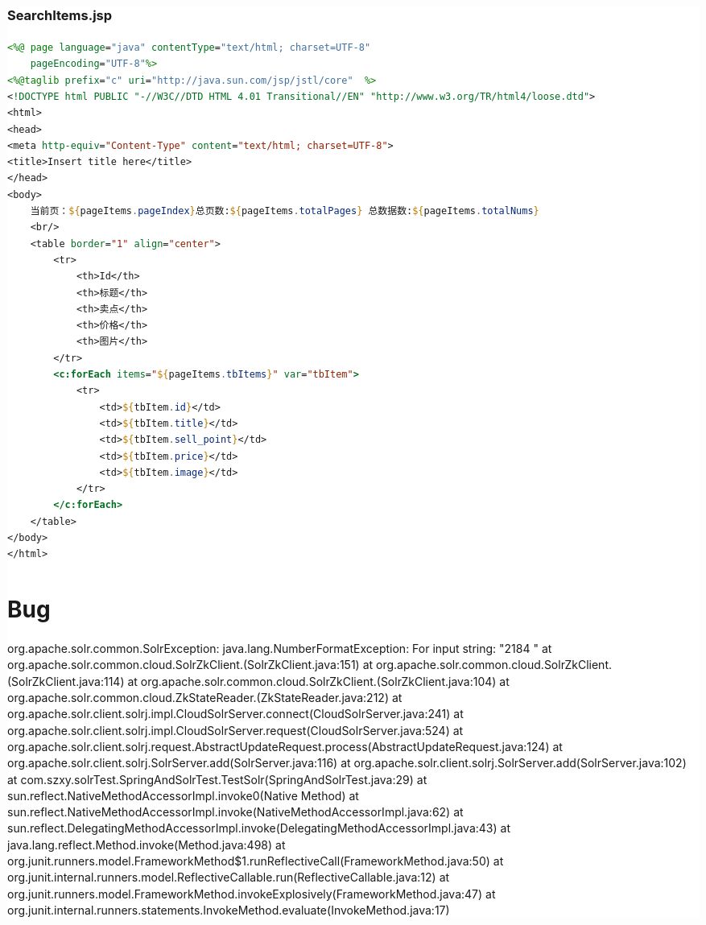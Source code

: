 

### SearchItems.jsp

```jsp
<%@ page language="java" contentType="text/html; charset=UTF-8"
    pageEncoding="UTF-8"%>
<%@taglib prefix="c" uri="http://java.sun.com/jsp/jstl/core"  %>
<!DOCTYPE html PUBLIC "-//W3C//DTD HTML 4.01 Transitional//EN" "http://www.w3.org/TR/html4/loose.dtd">
<html>
<head>
<meta http-equiv="Content-Type" content="text/html; charset=UTF-8">
<title>Insert title here</title>
</head>
<body>
	当前页：${pageItems.pageIndex}总页数:${pageItems.totalPages} 总数据数:${pageItems.totalNums}
	<br/>
	<table border="1" align="center">
		<tr>
			<th>Id</th>
			<th>标题</th>
			<th>卖点</th>
			<th>价格</th>
			<th>图片</th>
		</tr>
		<c:forEach items="${pageItems.tbItems}" var="tbItem">
			<tr>
				<td>${tbItem.id}</td>
				<td>${tbItem.title}</td>
				<td>${tbItem.sell_point}</td>
				<td>${tbItem.price}</td>
				<td>${tbItem.image}</td>
			</tr>
		</c:forEach>
	</table>
</body>
</html>
```





# Bug

org.apache.solr.common.SolrException: java.lang.NumberFormatException: For input string: "2184  "
	at org.apache.solr.common.cloud.SolrZkClient.<init>(SolrZkClient.java:151)
	at org.apache.solr.common.cloud.SolrZkClient.<init>(SolrZkClient.java:114)
	at org.apache.solr.common.cloud.SolrZkClient.<init>(SolrZkClient.java:104)
	at org.apache.solr.common.cloud.ZkStateReader.<init>(ZkStateReader.java:212)
	at org.apache.solr.client.solrj.impl.CloudSolrServer.connect(CloudSolrServer.java:241)
	at org.apache.solr.client.solrj.impl.CloudSolrServer.request(CloudSolrServer.java:524)
	at org.apache.solr.client.solrj.request.AbstractUpdateRequest.process(AbstractUpdateRequest.java:124)
	at org.apache.solr.client.solrj.SolrServer.add(SolrServer.java:116)
	at org.apache.solr.client.solrj.SolrServer.add(SolrServer.java:102)
	at com.szxy.solrTest.SpringAndSolrTest.TestSolr(SpringAndSolrTest.java:29)
	at sun.reflect.NativeMethodAccessorImpl.invoke0(Native Method)
	at sun.reflect.NativeMethodAccessorImpl.invoke(NativeMethodAccessorImpl.java:62)
	at sun.reflect.DelegatingMethodAccessorImpl.invoke(DelegatingMethodAccessorImpl.java:43)
	at java.lang.reflect.Method.invoke(Method.java:498)
	at org.junit.runners.model.FrameworkMethod$1.runReflectiveCall(FrameworkMethod.java:50)
	at org.junit.internal.runners.model.ReflectiveCallable.run(ReflectiveCallable.java:12)
	at org.junit.runners.model.FrameworkMethod.invokeExplosively(FrameworkMethod.java:47)
	at org.junit.internal.runners.statements.InvokeMethod.evaluate(InvokeMethod.java:17)